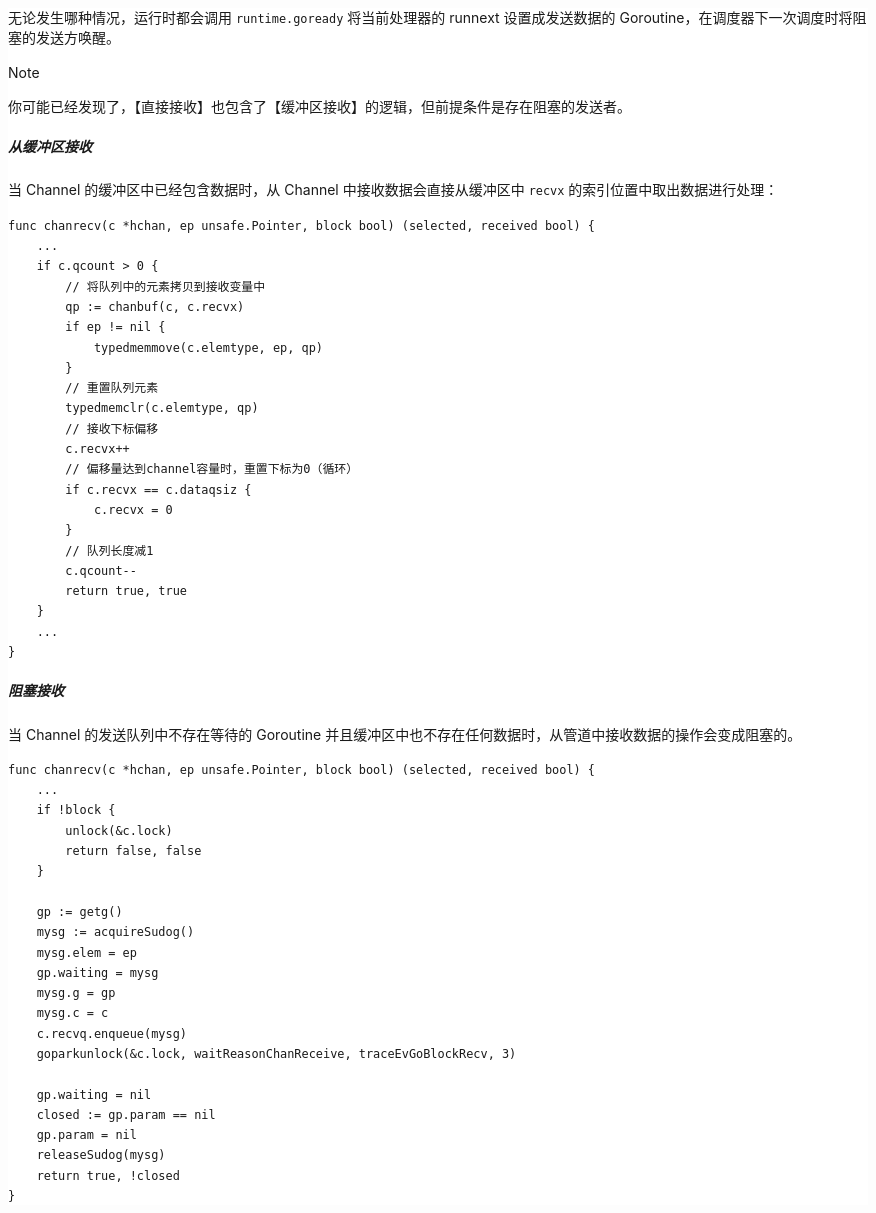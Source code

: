 无论发生哪种情况，运行时都会调用 `runtime.goready` 将当前处理器的 runnext 设置成发送数据的 Goroutine，在调度器下一次调度时将阻塞的发送方唤醒。


> [!NOTE]
> 你可能已经发现了，【直接接收】也包含了【缓冲区接收】的逻辑，但前提条件是存在阻塞的发送者。

##### 从缓冲区接收

当 Channel 的缓冲区中已经包含数据时，从 Channel 中接收数据会直接从缓冲区中 `recvx` 的索引位置中取出数据进行处理：

```plain
func chanrecv(c *hchan, ep unsafe.Pointer, block bool) (selected, received bool) {
	...
	if c.qcount > 0 {
	    // 将队列中的元素拷贝到接收变量中
		qp := chanbuf(c, c.recvx)
		if ep != nil {
			typedmemmove(c.elemtype, ep, qp)
		}
		// 重置队列元素
		typedmemclr(c.elemtype, qp)
		// 接收下标偏移
		c.recvx++
		// 偏移量达到channel容量时，重置下标为0（循环）
		if c.recvx == c.dataqsiz {
			c.recvx = 0
		}
		// 队列长度减1
		c.qcount--
		return true, true
	}
	...
}
```

##### 阻塞接收

当 Channel 的发送队列中不存在等待的 Goroutine 并且缓冲区中也不存在任何数据时，从管道中接收数据的操作会变成阻塞的。

```plain
func chanrecv(c *hchan, ep unsafe.Pointer, block bool) (selected, received bool) {
	...
	if !block {
		unlock(&c.lock)
		return false, false
	}

	gp := getg()
	mysg := acquireSudog()
	mysg.elem = ep
	gp.waiting = mysg
	mysg.g = gp
	mysg.c = c
	c.recvq.enqueue(mysg)
	goparkunlock(&c.lock, waitReasonChanReceive, traceEvGoBlockRecv, 3)

	gp.waiting = nil
	closed := gp.param == nil
	gp.param = nil
	releaseSudog(mysg)
	return true, !closed
}
```


[TestIterateSlice]: https://github.com/chaseSpace/interview/blob/849b05cc1298042d4c889fc358a220b0b3f58f89/tests/slice_test.go#L38
[sudog]: https://github.com/golang/go/blob/41d8e61a6b9d8f9db912626eb2bbc535e929fefc/src/runtime/runtime2.go#L345
[runtime.makechan]: https://github.com/golang/go/blob/41d8e61a6b9d8f9db912626eb2bbc535e929fefc/src/runtime/chan.go#L71
[runtime.makechan64]: https://github.com/golang/go/blob/41d8e61a6b9d8f9db912626eb2bbc535e929fefc/src/runtime/chan.go#L63
[runtime.send]: https://github.com/golang/go/blob/41d8e61a6b9d8f9db912626eb2bbc535e929fefc/src/runtime/chan.go#L292
[runtime.chanrecv]: https://github.com/golang/go/blob/41d8e61a6b9d8f9db912626eb2bbc535e929fefc/src/runtime/chan.go#L454
[runtime.closechan]: https://github.com/golang/go/blob/41d8e61a6b9d8f9db912626eb2bbc535e929fefc/src/runtime/chan.go#L355
[lock_sema]: https://github.com/golang/go/blob/8bba868de983dd7bf55fcd121495ba8d6e2734e7/src/runtime/lock_sema.go#L38
[lock_sema-unlock2]: https://github.com/golang/go/blob/8bba868de983dd7bf55fcd121495ba8d6e2734e7/src/runtime/lock_sema.go#L102